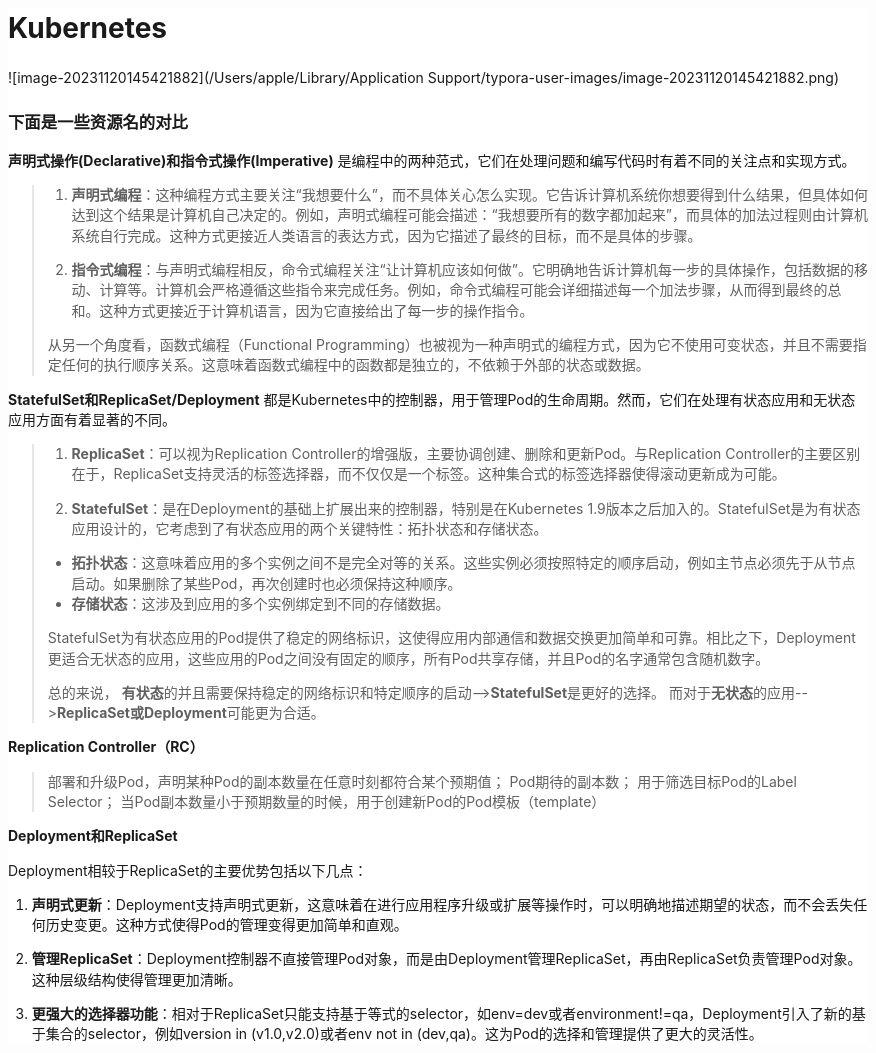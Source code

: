 # Kubernetes

![image-20231120145421882](/Users/apple/Library/Application Support/typora-user-images/image-20231120145421882.png)

### 下面是一些资源名的对比

**声明式操作(Declarative)和指令式操作(Imperative)**
是编程中的两种范式，它们在处理问题和编写代码时有着不同的关注点和实现方式。

> 1. **声明式编程**：这种编程方式主要关注“我想要什么”，而不具体关心怎么实现。它告诉计算机系统你想要得到什么结果，但具体如何达到这个结果是计算机自己决定的。例如，声明式编程可能会描述：“我想要所有的数字都加起来”，而具体的加法过程则由计算机系统自行完成。这种方式更接近人类语言的表达方式，因为它描述了最终的目标，而不是具体的步骤。
>
> 2. **指令式编程**：与声明式编程相反，命令式编程关注“让计算机应该如何做”。它明确地告诉计算机每一步的具体操作，包括数据的移动、计算等。计算机会严格遵循这些指令来完成任务。例如，命令式编程可能会详细描述每一个加法步骤，从而得到最终的总和。这种方式更接近于计算机语言，因为它直接给出了每一步的操作指令。
>
> 从另一个角度看，函数式编程（Functional Programming）也被视为一种声明式的编程方式，因为它不使用可变状态，并且不需要指定任何的执行顺序关系。这意味着函数式编程中的函数都是独立的，不依赖于外部的状态或数据。

**StatefulSet和ReplicaSet/Deployment**
都是Kubernetes中的控制器，用于管理Pod的生命周期。然而，它们在处理有状态应用和无状态应用方面有着显著的不同。

>1. **ReplicaSet**：可以视为Replication Controller的增强版，主要协调创建、删除和更新Pod。与Replication Controller的主要区别在于，ReplicaSet支持灵活的标签选择器，而不仅仅是一个标签。这种集合式的标签选择器使得滚动更新成为可能。
>
>2. **StatefulSet**：是在Deployment的基础上扩展出来的控制器，特别是在Kubernetes 1.9版本之后加入的。StatefulSet是为有状态应用设计的，它考虑到了有状态应用的两个关键特性：拓扑状态和存储状态。
>
> - **拓扑状态**：这意味着应用的多个实例之间不是完全对等的关系。这些实例必须按照特定的顺序启动，例如主节点必须先于从节点启动。如果删除了某些Pod，再次创建时也必须保持这种顺序。
> - **存储状态**：这涉及到应用的多个实例绑定到不同的存储数据。
>
> StatefulSet为有状态应用的Pod提供了稳定的网络标识，这使得应用内部通信和数据交换更加简单和可靠。相比之下，Deployment更适合无状态的应用，这些应用的Pod之间没有固定的顺序，所有Pod共享存储，并且Pod的名字通常包含随机数字。
>
>总的来说，
>**有状态**的并且需要保持稳定的网络标识和特定顺序的启动-->**StatefulSet**是更好的选择。
>而对于**无状态**的应用-->**ReplicaSet或Deployment**可能更为合适。

**Replication Controller（RC）**

> 部署和升级Pod，声明某种Pod的副本数量在任意时刻都符合某个预期值；
> Pod期待的副本数；
> 用于筛选目标Pod的Label Selector；
> 当Pod副本数量小于预期数量的时候，用于创建新Pod的Pod模板（template）

**Deployment和ReplicaSet**

Deployment相较于ReplicaSet的主要优势包括以下几点：

1. **声明式更新**：Deployment支持声明式更新，这意味着在进行应用程序升级或扩展等操作时，可以明确地描述期望的状态，而不会丢失任何历史变更。这种方式使得Pod的管理变得更加简单和直观。

2. **管理ReplicaSet**：Deployment控制器不直接管理Pod对象，而是由Deployment管理ReplicaSet，再由ReplicaSet负责管理Pod对象。这种层级结构使得管理更加清晰。

3. **更强大的选择器功能**：相对于ReplicaSet只能支持基于等式的selector，如env=dev或者environment!=qa，Deployment引入了新的基于集合的selector，例如version in (v1.0,v2.0)或者env not in (dev,qa)。这为Pod的选择和管理提供了更大的灵活性。
